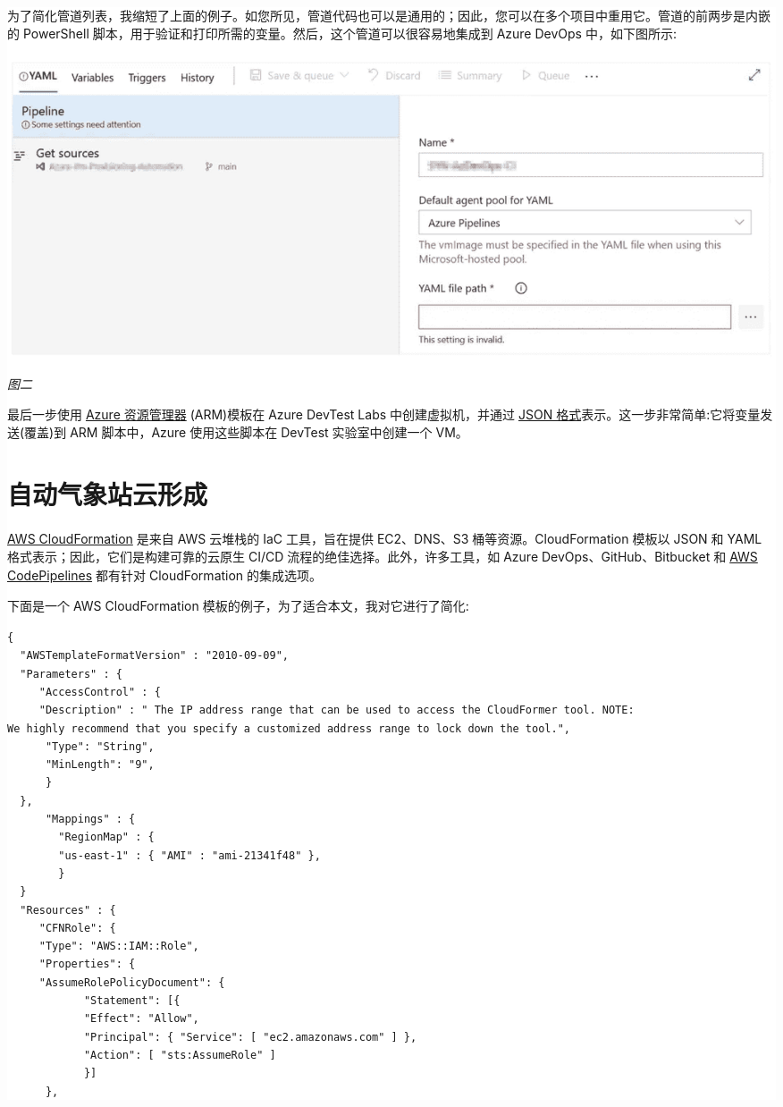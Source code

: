 为了简化管道列表，我缩短了上面的例子。如您所见，管道代码也可以是通用的；因此，您可以在多个项目中重用它。管道的前两步是内嵌的 PowerShell 脚本，用于验证和打印所需的变量。然后，这个管道可以很容易地集成到 Azure DevOps 中，如下图所示:

![](img/f7c1fde5683e1c23d23c2c452741daed.png)

*图二*

最后一步使用 [Azure 资源管理器](https://docs.microsoft.com/en-us/azure/azure-resource-manager/management/overview) (ARM)模板在 Azure DevTest Labs 中创建虚拟机，并通过 [JSON 格式](https://docs.microsoft.com/en-us/azure/templates/microsoft.devtestlab/2015-05-21-preview/labs/virtualmachines?tabs=json)表示。这一步非常简单:它将变量发送(覆盖)到 ARM 脚本中，Azure 使用这些脚本在 DevTest 实验室中创建一个 VM。

# 自动气象站云形成

[AWS CloudFormation](https://docs.aws.amazon.com/AWSCloudFormation/latest/UserGuide/Welcome.html) 是来自 AWS 云堆栈的 IaC 工具，旨在提供 EC2、DNS、S3 桶等资源。CloudFormation 模板以 JSON 和 YAML 格式表示；因此，它们是构建可靠的云原生 CI/CD 流程的绝佳选择。此外，许多工具，如 Azure DevOps、GitHub、Bitbucket 和 [AWS CodePipelines](https://docs.aws.amazon.com/codepipeline/latest/userguide/welcome.html) 都有针对 CloudFormation 的集成选项。

下面是一个 AWS CloudFormation 模板的例子，为了适合本文，我对它进行了简化:

```
{
  "AWSTemplateFormatVersion" : "2010-09-09",
  "Parameters" : {
     "AccessControl" : {
     "Description" : " The IP address range that can be used to access the CloudFormer tool. NOTE:
We highly recommend that you specify a customized address range to lock down the tool.",
      "Type": "String",
      "MinLength": "9",
      }
  },
      "Mappings" : {
        "RegionMap" : {
        "us-east-1" : { "AMI" : "ami-21341f48" },
        }
  }
  "Resources" : {
     "CFNRole": {
     "Type": "AWS::IAM::Role",
     "Properties": {
     "AssumeRolePolicyDocument": {
            "Statement": [{
            "Effect": "Allow",
            "Principal": { "Service": [ "ec2.amazonaws.com" ] },
            "Action": [ "sts:AssumeRole" ]
            }]
      },
```